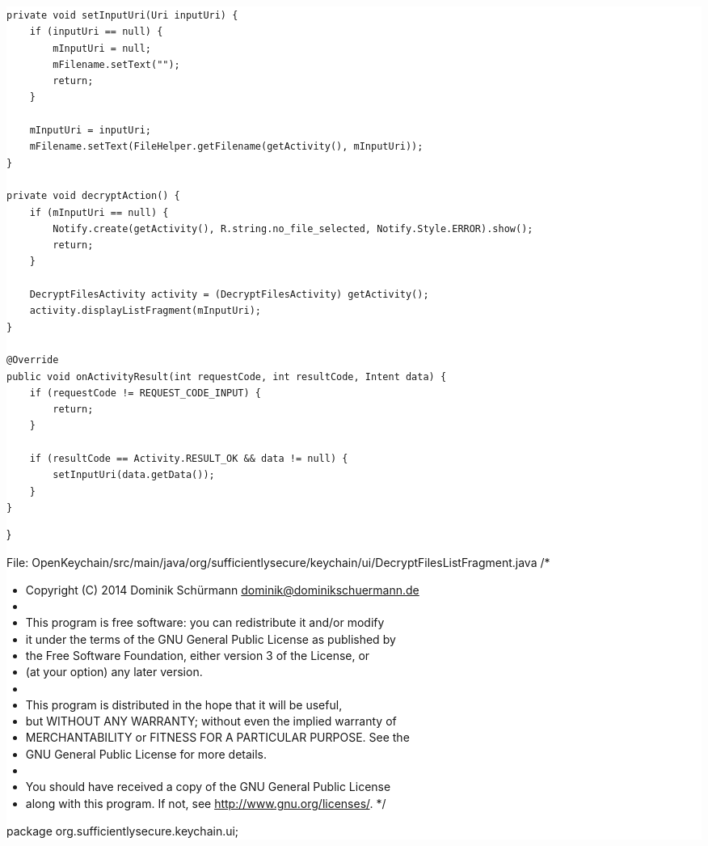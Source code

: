     private void setInputUri(Uri inputUri) {
        if (inputUri == null) {
            mInputUri = null;
            mFilename.setText("");
            return;
        }

        mInputUri = inputUri;
        mFilename.setText(FileHelper.getFilename(getActivity(), mInputUri));
    }

    private void decryptAction() {
        if (mInputUri == null) {
            Notify.create(getActivity(), R.string.no_file_selected, Notify.Style.ERROR).show();
            return;
        }

        DecryptFilesActivity activity = (DecryptFilesActivity) getActivity();
        activity.displayListFragment(mInputUri);
    }

    @Override
    public void onActivityResult(int requestCode, int resultCode, Intent data) {
        if (requestCode != REQUEST_CODE_INPUT) {
            return;
        }

        if (resultCode == Activity.RESULT_OK && data != null) {
            setInputUri(data.getData());
        }
    }

}


File: OpenKeychain/src/main/java/org/sufficientlysecure/keychain/ui/DecryptFilesListFragment.java
/*
 * Copyright (C) 2014 Dominik Schürmann <dominik@dominikschuermann.de>
 *
 * This program is free software: you can redistribute it and/or modify
 * it under the terms of the GNU General Public License as published by
 * the Free Software Foundation, either version 3 of the License, or
 * (at your option) any later version.
 *
 * This program is distributed in the hope that it will be useful,
 * but WITHOUT ANY WARRANTY; without even the implied warranty of
 * MERCHANTABILITY or FITNESS FOR A PARTICULAR PURPOSE.  See the
 * GNU General Public License for more details.
 *
 * You should have received a copy of the GNU General Public License
 * along with this program.  If not, see <http://www.gnu.org/licenses/>.
 */

package org.sufficientlysecure.keychain.ui;

